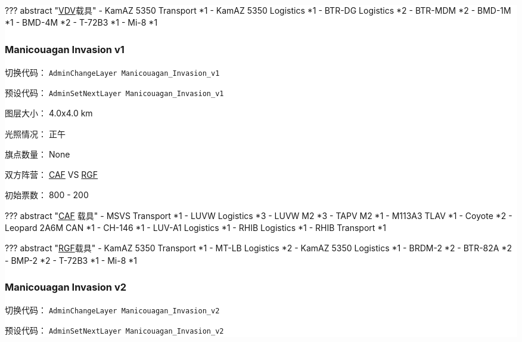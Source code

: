??? abstract "[VDV](/faction/vdv)载具"
    - KamAZ 5350 Transport *1
    - KamAZ 5350 Logistics *1
    - BTR-DG Logistics *2
    - BTR-MDM *2
    - BMD-1M *1
    - BMD-4M *2
    - T-72B3 *1
    - Mi-8 *1


### Manicouagan Invasion v1

切换代码： `AdminChangeLayer Manicouagan_Invasion_v1`

预设代码： `AdminSetNextLayer Manicouagan_Invasion_v1`

图层大小： 4.0x4.0 km

光照情况： 正午

旗点数量： None

双方阵营： [CAF](/faction/caf) VS [RGF](/faction/rgf)

初始票数： 800  -  200

??? abstract "[CAF](/faction/caf) 载具"
    - MSVS Transport *1
    - LUVW Logistics *3
    - LUVW M2 *3
    - TAPV M2 *1
    - M113A3 TLAV *1
    - Coyote *2
    - Leopard 2A6M CAN *1
    - CH-146 *1
    - LUV-A1 Logistics *1
    - RHIB Logistics *1
    - RHIB Transport *1

??? abstract "[RGF](/faction/rgf)载具"
    - KamAZ 5350 Transport *1
    - MT-LB Logistics *2
    - KamAZ 5350 Logistics *1
    - BRDM-2 *2
    - BTR-82A *2
    - BMP-2 *2
    - T-72B3 *1
    - Mi-8 *1


### Manicouagan Invasion v2

切换代码： `AdminChangeLayer Manicouagan_Invasion_v2`

预设代码： `AdminSetNextLayer Manicouagan_Invasion_v2`
